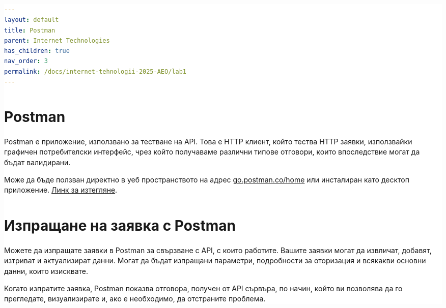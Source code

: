 ```yaml
---
layout: default
title: Postman
parent: Internet Technologies
has_children: true
nav_order: 3
permalink: /docs/internet-tehnologii-2025-AEO/lab1
---
```



# Postman

Postman е приложение, използвано за тестване на API. Това е HTTP клиент, който тества HTTP заявки, използвайки графичен потребителски интерфейс, чрез който получаваме различни типове отговори, които впоследствие могат да бъдат валидирани.

Може да бъде ползван директно в уеб пространството на адрес [go.postman.co/home](https://go.postman.co/home) или инсталиран като десктоп приложение. [Линк за изтегляне](https://www.postman.com/downloads/).

# Изпращане на заявка с Postman

Можете да изпращате заявки в Postman за свързване с API, с които работите. Вашите заявки могат да извличат, добавят, изтриват и актуализират данни.  Могат да бъдат изпращани параметри, подробности за оторизация и всякакви основни данни, които изисквате.

Когато изпратите заявка, Postman показва отговора, получен от API сървъра, по начин, който ви позволява да го прегледате, визуализирате и, ако е необходимо, да отстраните проблема.
